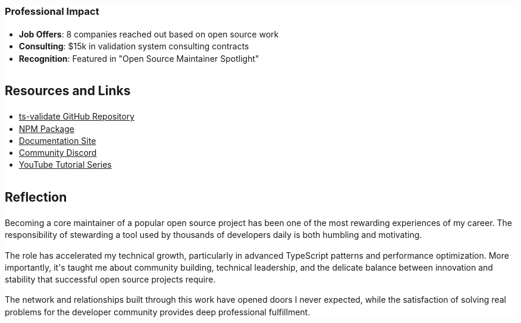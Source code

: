### Professional Impact
- **Job Offers**: 8 companies reached out based on open source work
- **Consulting**: $15k in validation system consulting contracts
- **Recognition**: Featured in "Open Source Maintainer Spotlight"

## Resources and Links

- [ts-validate GitHub Repository](https://github.com/example/ts-validate)
- [NPM Package](https://npmjs.com/package/ts-validate)
- [Documentation Site](https://ts-validate.dev)
- [Community Discord](https://discord.gg/ts-validate)
- [YouTube Tutorial Series](https://youtube.com/playlist?list=ts-validate-tutorials)

## Reflection

Becoming a core maintainer of a popular open source project has been one of the most rewarding experiences of my career. The responsibility of stewarding a tool used by thousands of developers daily is both humbling and motivating.

The role has accelerated my technical growth, particularly in advanced TypeScript patterns and performance optimization. More importantly, it's taught me about community building, technical leadership, and the delicate balance between innovation and stability that successful open source projects require.

The network and relationships built through this work have opened doors I never expected, while the satisfaction of solving real problems for the developer community provides deep professional fulfillment.